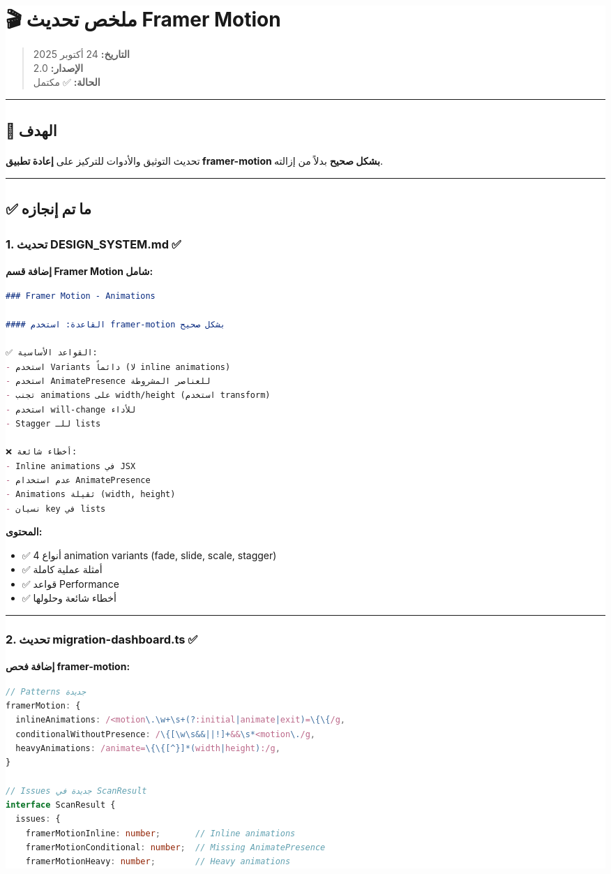# 🎬 ملخص تحديث Framer Motion

> **التاريخ:** 24 أكتوبر 2025  
> **الإصدار:** 2.0  
> **الحالة:** ✅ مكتمل

---

## 🎯 الهدف

تحديث التوثيق والأدوات للتركيز على **إعادة تطبيق framer-motion بشكل صحيح** بدلاً من إزالته.

---

## ✅ ما تم إنجازه

### 1. تحديث DESIGN_SYSTEM.md ✅

**إضافة قسم Framer Motion شامل:**

```markdown
### Framer Motion - Animations

#### القاعدة: استخدم framer-motion بشكل صحيح

✅ القواعد الأساسية:
- استخدم Variants دائماً (لا inline animations)
- استخدم AnimatePresence للعناصر المشروطة
- تجنب animations على width/height (استخدم transform)
- استخدم will-change للأداء
- Stagger للـ lists

❌ أخطاء شائعة:
- Inline animations في JSX
- عدم استخدام AnimatePresence
- Animations ثقيلة (width, height)
- نسيان key في lists
```

**المحتوى:**
- ✅ 4 أنواع animation variants (fade, slide, scale, stagger)
- ✅ أمثلة عملية كاملة
- ✅ قواعد Performance
- ✅ أخطاء شائعة وحلولها

---

### 2. تحديث migration-dashboard.ts ✅

**إضافة فحص framer-motion:**

```typescript
// Patterns جديدة
framerMotion: {
  inlineAnimations: /<motion\.\w+\s+(?:initial|animate|exit)=\{\{/g,
  conditionalWithoutPresence: /\{[\w\s&&||!]+&&\s*<motion\./g,
  heavyAnimations: /animate=\{\{[^}]*(width|height):/g,
}

// Issues جديدة في ScanResult
interface ScanResult {
  issues: {
    framerMotionInline: number;       // Inline animations
    framerMotionConditional: number;  // Missing AnimatePresence
    framerMotionHeavy: number;        // Heavy animations
```